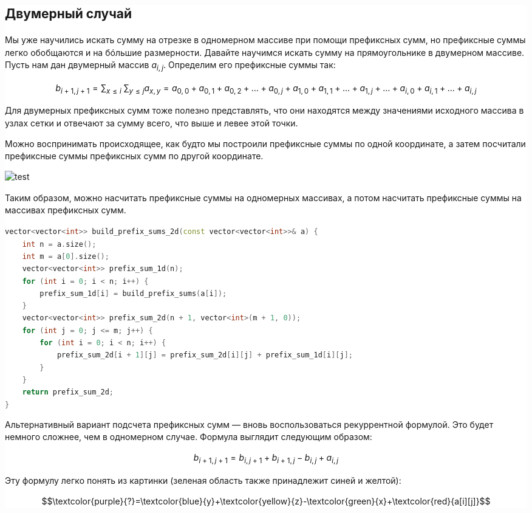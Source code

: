 
## Двумерный случай

Мы уже научились искать сумму на отрезке в одномерном массиве при помощи префиксных сумм, но префиксные суммы легко обобщаются и на бóльшие размерности. Давайте научимся искать сумму на прямоугольнике в двумерном массиве. Пусть нам дан двумерный массив $a_{i, j}$.
Определим его префиксные суммы так:

$$
b_{i + 1, j + 1} = \sum_{x \le i} \ \sum_{y \le j} a_{x, y} = a_{0, 0} + a_{0, 1} + a_{0, 2} + \ldots + a_{0, j} + a_{1, 0} + a_{1, 1} + \ldots + a_{1, j} + \ldots + a_{i, 0} + a_{i, 1} + \ldots + a_{i, j}
$$

Для двумерных префиксных сумм тоже полезно представлять, что они находятся между значениями исходного массива в узлах сетки и отвечают за сумму всего, что выше и левее этой точки.

Можно воспринимать происходящее, как будто мы построили префиксные суммы по одной координате, а затем посчитали префиксные суммы префиксных сумм по другой координате.


![test](/images/prefix_sums_2d_1d.svg)

Таким образом, можно насчитать префиксные суммы на одномерных массивах, а потом насчитать префиксные суммы на массивах префиксных сумм.

```cpp
vector<vector<int>> build_prefix_sums_2d(const vector<vector<int>>& a) {
    int n = a.size();
    int m = a[0].size();
    vector<vector<int>> prefix_sum_1d(n);
    for (int i = 0; i < n; i++) {
        prefix_sum_1d[i] = build_prefix_sums(a[i]);
    }
    vector<vector<int>> prefix_sum_2d(n + 1, vector<int>(m + 1, 0));
    for (int j = 0; j <= m; j++) {
        for (int i = 0; i < n; i++) {
            prefix_sum_2d[i + 1][j] = prefix_sum_2d[i][j] + prefix_sum_1d[i][j];
        }
    }
    return prefix_sum_2d;
}
```

Альтернативный вариант подсчета префиксных сумм — вновь воспользоваться рекуррентной формулой. Это будет немного сложнее, чем в одномерном случае. Формула выглядит следующим образом:

$$
b_{i + 1, j + 1} = b_{i, j + 1} + b_{i + 1, j} - b_{i, j} + a_{i, j}
$$

Эту формулу легко понять из картинки (зеленая область также принадлежит синей и желтой):

$$\textcolor{purple}{?}=\textcolor{blue}{y}+\textcolor{yellow}{z}-\textcolor{green}{x}+\textcolor{red}{a[i][j]}$$
